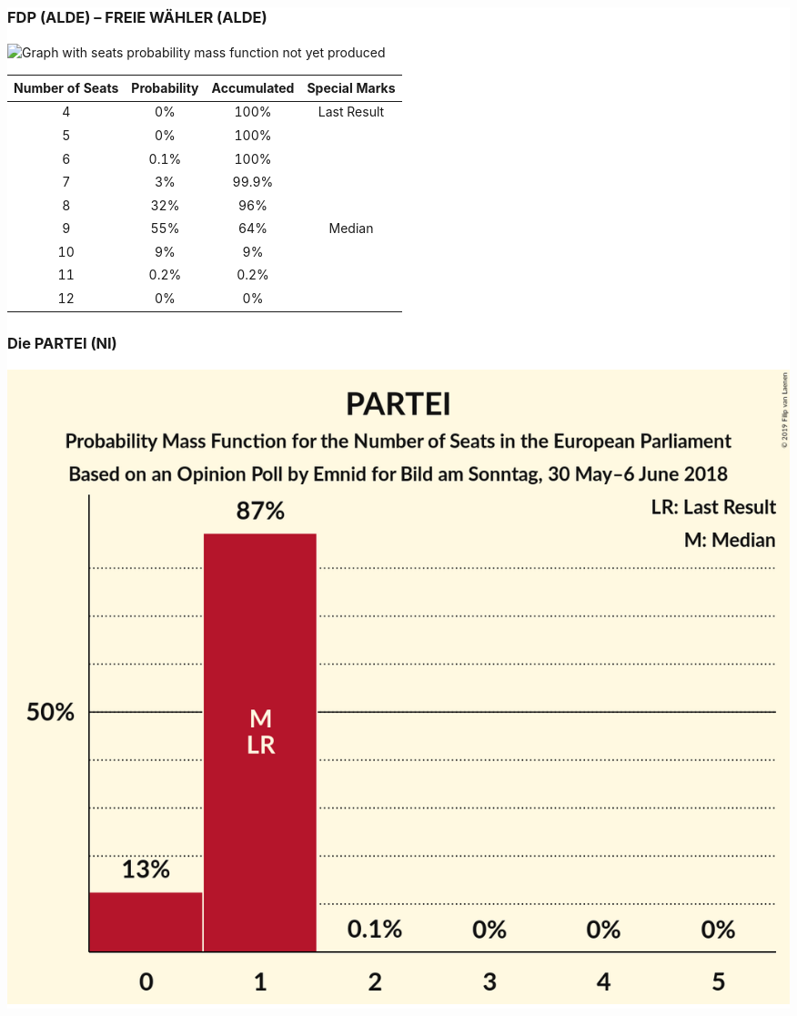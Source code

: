 ### FDP (ALDE) – FREIE WÄHLER (ALDE)

![Graph with seats probability mass function not yet produced](2018-06-06-Emnid-coalitions-seats-pmf-fdp–fw.png "Seats Probability Mass Function")

| Number of Seats | Probability | Accumulated | Special Marks |
|:---------------:|:-----------:|:-----------:|:-------------:|
| 4 | 0% | 100% | Last Result |
| 5 | 0% | 100% |  |
| 6 | 0.1% | 100% |  |
| 7 | 3% | 99.9% |  |
| 8 | 32% | 96% |  |
| 9 | 55% | 64% | Median |
| 10 | 9% | 9% |  |
| 11 | 0.2% | 0.2% |  |
| 12 | 0% | 0% |  |

### Die PARTEI (NI)

![Graph with seats probability mass function not yet produced](2018-06-06-Emnid-coalitions-seats-pmf-partei.png "Seats Probability Mass Function")
